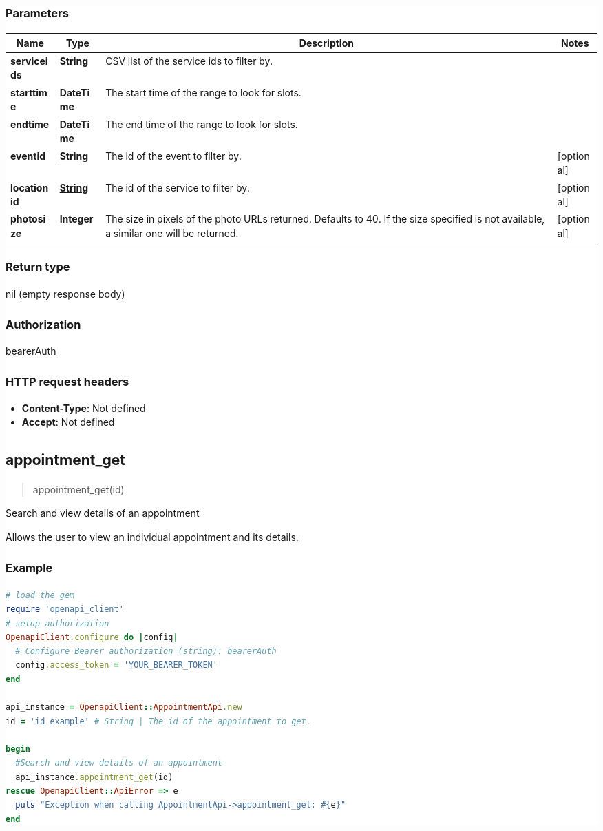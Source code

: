 ### Parameters


Name | Type | Description  | Notes
------------- | ------------- | ------------- | -------------
 **serviceids** | **String**| CSV list of the service ids to filter by. | 
 **starttime** | **DateTime**| The start time of the range to look for slots. | 
 **endtime** | **DateTime**| The end time of the range to look for slots. | 
 **eventid** | [**String**](.md)| The id of the event to filter by. | [optional] 
 **locationid** | [**String**](.md)| The id of the service to filter by. | [optional] 
 **photosize** | **Integer**| The size in pixels of the photo URLs returned. Defaults to 40. If the size specified is not available, a similar one will be returned. | [optional] 

### Return type

nil (empty response body)

### Authorization

[bearerAuth](../README.md#bearerAuth)

### HTTP request headers

- **Content-Type**: Not defined
- **Accept**: Not defined


## appointment_get

> appointment_get(id)

Search and view details of an appointment

Allows the user to view an individual appointment and its details.

### Example

```ruby
# load the gem
require 'openapi_client'
# setup authorization
OpenapiClient.configure do |config|
  # Configure Bearer authorization (string): bearerAuth
  config.access_token = 'YOUR_BEARER_TOKEN'
end

api_instance = OpenapiClient::AppointmentApi.new
id = 'id_example' # String | The id of the appointment to get.

begin
  #Search and view details of an appointment
  api_instance.appointment_get(id)
rescue OpenapiClient::ApiError => e
  puts "Exception when calling AppointmentApi->appointment_get: #{e}"
end
```
